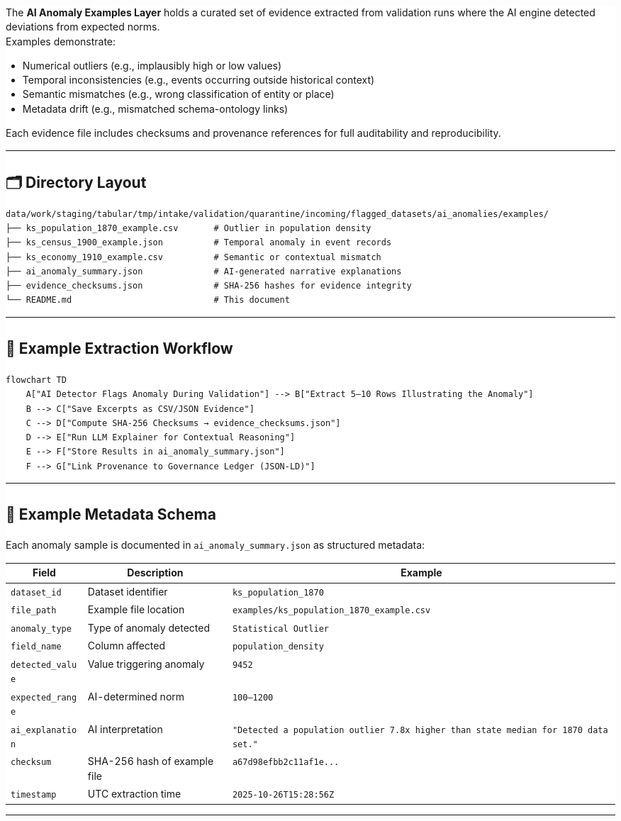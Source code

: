 The **AI Anomaly Examples Layer** holds a curated set of evidence extracted from validation runs where the AI engine detected deviations from expected norms.  
Examples demonstrate:
- Numerical outliers (e.g., implausibly high or low values)  
- Temporal inconsistencies (e.g., events occurring outside historical context)  
- Semantic mismatches (e.g., wrong classification of entity or place)  
- Metadata drift (e.g., mismatched schema-ontology links)  

Each evidence file includes checksums and provenance references for full auditability and reproducibility.

---

## 🗂️ Directory Layout

```text
data/work/staging/tabular/tmp/intake/validation/quarantine/incoming/flagged_datasets/ai_anomalies/examples/
├── ks_population_1870_example.csv       # Outlier in population density
├── ks_census_1900_example.json          # Temporal anomaly in event records
├── ks_economy_1910_example.csv          # Semantic or contextual mismatch
├── ai_anomaly_summary.json              # AI-generated narrative explanations
├── evidence_checksums.json              # SHA-256 hashes for evidence integrity
└── README.md                            # This document
````

---

## 🔁 Example Extraction Workflow

```mermaid
flowchart TD
    A["AI Detector Flags Anomaly During Validation"] --> B["Extract 5–10 Rows Illustrating the Anomaly"]
    B --> C["Save Excerpts as CSV/JSON Evidence"]
    C --> D["Compute SHA-256 Checksums → evidence_checksums.json"]
    D --> E["Run LLM Explainer for Contextual Reasoning"]
    E --> F["Store Results in ai_anomaly_summary.json"]
    F --> G["Link Provenance to Governance Ledger (JSON-LD)"]
```

---

## 📄 Example Metadata Schema

Each anomaly sample is documented in `ai_anomaly_summary.json` as structured metadata:

| Field            | Description                  | Example                                                                           |
| ---------------- | ---------------------------- | --------------------------------------------------------------------------------- |
| `dataset_id`     | Dataset identifier           | `ks_population_1870`                                                              |
| `file_path`      | Example file location        | `examples/ks_population_1870_example.csv`                                         |
| `anomaly_type`   | Type of anomaly detected     | `Statistical Outlier`                                                             |
| `field_name`     | Column affected              | `population_density`                                                              |
| `detected_value` | Value triggering anomaly     | `9452`                                                                            |
| `expected_range` | AI-determined norm           | `100–1200`                                                                        |
| `ai_explanation` | AI interpretation            | `"Detected a population outlier 7.8x higher than state median for 1870 dataset."` |
| `checksum`       | SHA-256 hash of example file | `a67d98efbb2c11af1e...`                                                           |
| `timestamp`      | UTC extraction time          | `2025-10-26T15:28:56Z`                                                            |

---